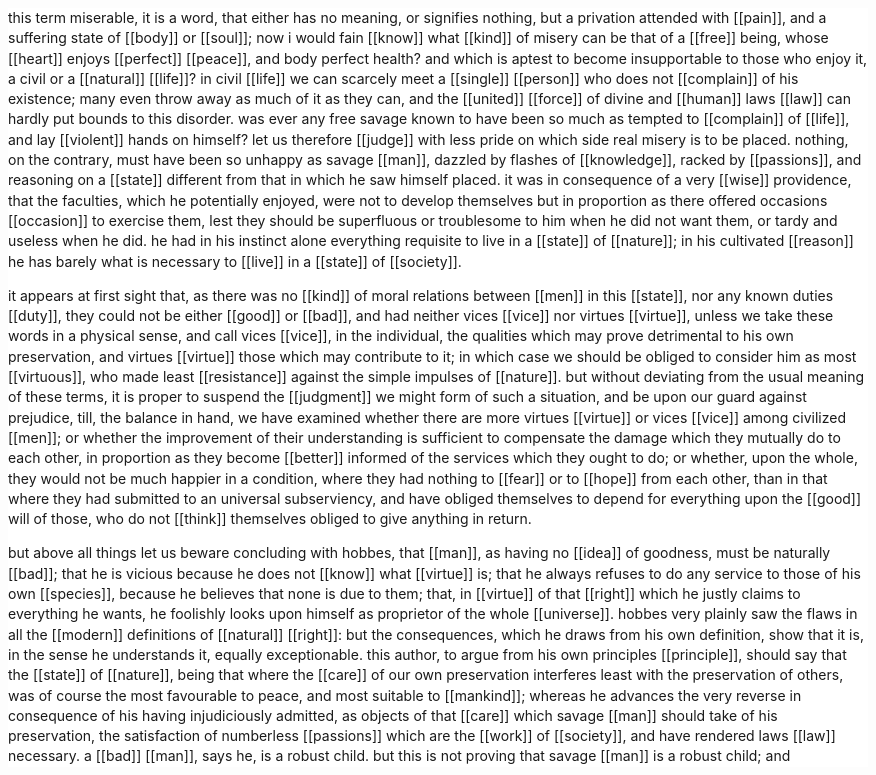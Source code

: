 this term miserable, it is a word, that either has no meaning, or
signifies nothing, but a privation attended with [[pain]], and a suffering
state of [[body]] or [[soul]]; now i would fain [[know]] what [[kind]] of misery can
be that of a [[free]] being, whose [[heart]] enjoys [[perfect]] [[peace]], and body
perfect health? and which is aptest to become insupportable to those
who enjoy it, a civil or a [[natural]] [[life]]? in civil [[life]] we can scarcely
meet a [[single]] [[person]] who does not [[complain]] of his existence; many even
throw away as much of it as they can, and the [[united]] [[force]] of divine
and [[human]] laws [[law]] can hardly put bounds to this disorder. was ever any
free savage known to have been so much as tempted to [[complain]] of [[life]],
and lay [[violent]] hands on himself? let us therefore [[judge]] with less
pride on which side real misery is to be placed. nothing, on the
contrary, must have been so unhappy as savage [[man]], dazzled by flashes
of [[knowledge]], racked by [[passions]], and reasoning on a [[state]] different
from that in which he saw himself placed. it was in consequence of a
very [[wise]] providence, that the faculties, which he potentially
enjoyed, were not to develop themselves but in proportion as there
offered occasions [[occasion]] to exercise them, lest they should be superfluous or
troublesome to him when he did not want them, or tardy and useless
when he did. he had in his instinct alone everything requisite to live
in a [[state]] of [[nature]]; in his cultivated [[reason]] he has barely what is
necessary to [[live]] in a [[state]] of [[society]].

it appears at first sight that, as there was no [[kind]] of moral
relations between [[men]] in this [[state]], nor any known duties [[duty]], they could
not be either [[good]] or [[bad]], and had neither vices [[vice]] nor virtues [[virtue]], unless
we take these words in a physical sense, and call vices [[vice]], in the
individual, the qualities which may prove detrimental to his own
preservation, and virtues [[virtue]] those which may contribute to it; in which
case we should be obliged to consider him as most [[virtuous]], who made
least [[resistance]] against the simple impulses of [[nature]]. but without
deviating from the usual meaning of these terms, it is proper to
suspend the [[judgment]] we might form of such a situation, and be upon
our guard against prejudice, till, the balance in hand, we have
examined whether there are more virtues [[virtue]] or vices [[vice]] among civilized [[men]];
or whether the improvement of their understanding is sufficient to
compensate the damage which they mutually do to each other, in
proportion as they become [[better]] informed of the services which they
ought to do; or whether, upon the whole, they would not be much
happier in a condition, where they had nothing to [[fear]] or to [[hope]] from
each other, than in that where they had submitted to an universal
subserviency, and have obliged themselves to depend for everything
upon the [[good]] will of those, who do not [[think]] themselves obliged to
give anything in return.

but above all things let us beware concluding with hobbes, that [[man]],
as having no [[idea]] of goodness, must be naturally [[bad]]; that he is
vicious because he does not [[know]] what [[virtue]] is; that he always
refuses to do any service to those of his own [[species]], because he
believes that none is due to them; that, in [[virtue]] of that [[right]] which
he justly claims to everything he wants, he foolishly looks upon
himself as proprietor of the whole [[universe]]. hobbes very plainly saw
the flaws in all the [[modern]] definitions of [[natural]] [[right]]: but the
consequences, which he draws from his own definition, show that it is,
in the sense he understands it, equally exceptionable. this author, to
argue from his own principles [[principle]], should say that the [[state]] of [[nature]],
being that where the [[care]] of our own preservation interferes least
with the preservation of others, was of course the most favourable to
peace, and most suitable to [[mankind]]; whereas he advances the very
reverse in consequence of his having injudiciously admitted, as
objects of that [[care]] which savage [[man]] should take of his preservation,
the satisfaction of numberless [[passions]] which are the [[work]] of [[society]],
and have rendered laws [[law]] necessary. a [[bad]] [[man]], says he, is a robust
child. but this is not proving that savage [[man]] is a robust child; and